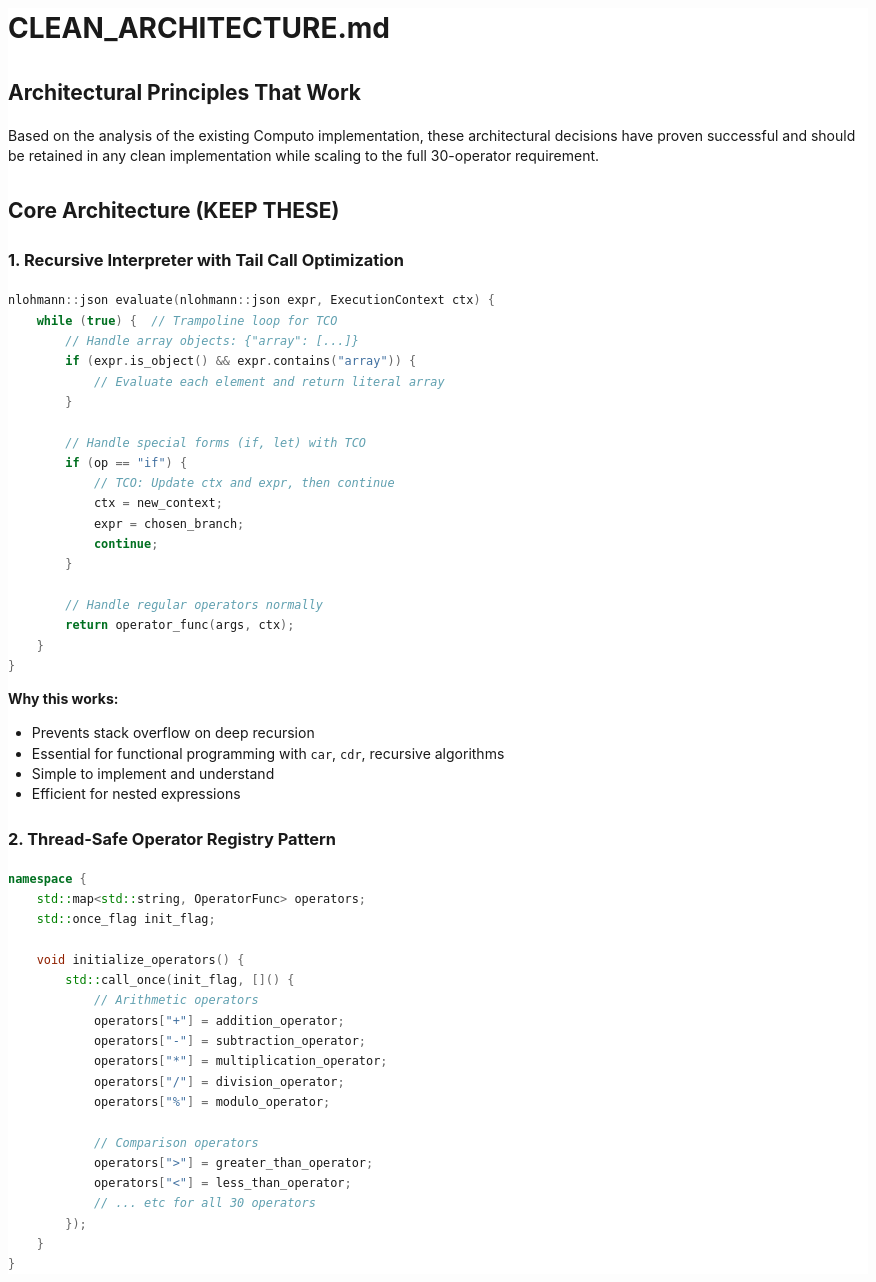 # CLEAN_ARCHITECTURE.md

## Architectural Principles That Work

Based on the analysis of the existing Computo implementation, these architectural decisions have proven successful and should be retained in any clean implementation while scaling to the full 30-operator requirement.

## Core Architecture (KEEP THESE)

### 1. Recursive Interpreter with Tail Call Optimization
```cpp
nlohmann::json evaluate(nlohmann::json expr, ExecutionContext ctx) {
    while (true) {  // Trampoline loop for TCO
        // Handle array objects: {"array": [...]}
        if (expr.is_object() && expr.contains("array")) {
            // Evaluate each element and return literal array
        }
        
        // Handle special forms (if, let) with TCO
        if (op == "if") {
            // TCO: Update ctx and expr, then continue
            ctx = new_context;
            expr = chosen_branch;
            continue;
        }
        
        // Handle regular operators normally
        return operator_func(args, ctx);
    }
}
```

**Why this works:**
- Prevents stack overflow on deep recursion
- Essential for functional programming with `car`, `cdr`, recursive algorithms
- Simple to implement and understand
- Efficient for nested expressions

### 2. Thread-Safe Operator Registry Pattern
```cpp
namespace {
    std::map<std::string, OperatorFunc> operators;
    std::once_flag init_flag;
    
    void initialize_operators() {
        std::call_once(init_flag, []() {
            // Arithmetic operators
            operators["+"] = addition_operator;
            operators["-"] = subtraction_operator;
            operators["*"] = multiplication_operator;
            operators["/"] = division_operator;
            operators["%"] = modulo_operator;
            
            // Comparison operators  
            operators[">"] = greater_than_operator;
            operators["<"] = less_than_operator;
            // ... etc for all 30 operators
        });
    }
}
```